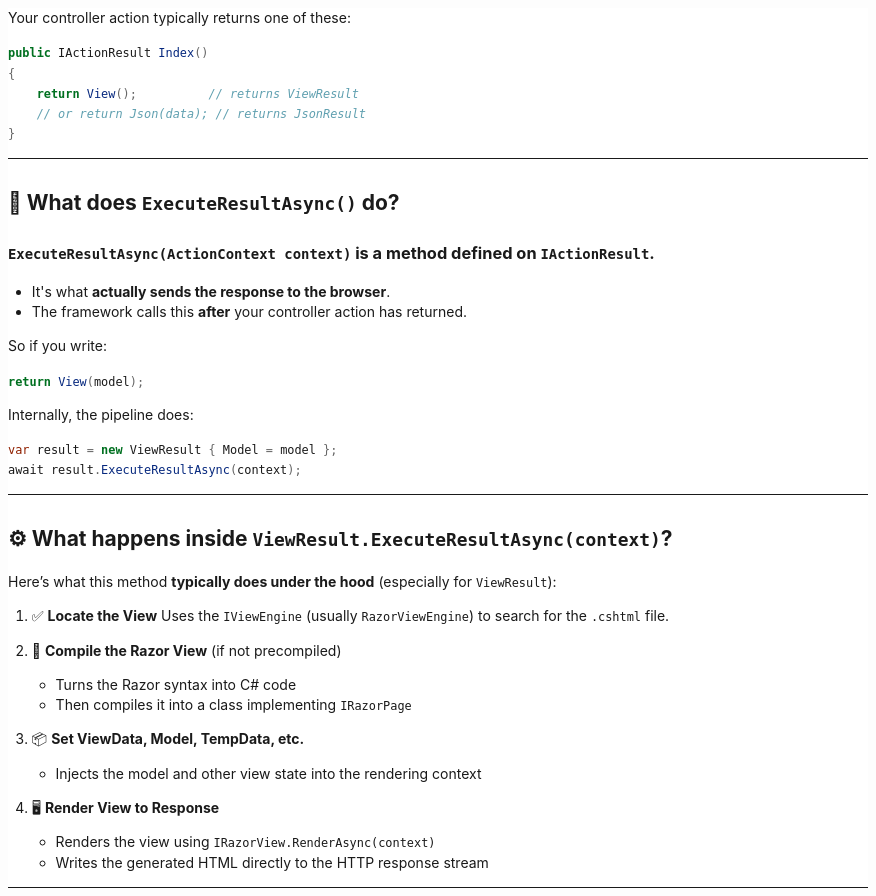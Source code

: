 Your controller action typically returns one of these:

```csharp
public IActionResult Index()
{
    return View();          // returns ViewResult
    // or return Json(data); // returns JsonResult
}
```

---

## 🔧 What does `ExecuteResultAsync()` do?

### `ExecuteResultAsync(ActionContext context)` is a method defined on `IActionResult`.

* It's what **actually sends the response to the browser**.
* The framework calls this **after** your controller action has returned.

So if you write:

```csharp
return View(model);
```

Internally, the pipeline does:

```csharp
var result = new ViewResult { Model = model };
await result.ExecuteResultAsync(context);
```

---

## ⚙️ What happens inside `ViewResult.ExecuteResultAsync(context)`?

Here’s what this method **typically does under the hood** (especially for `ViewResult`):

1. ✅ **Locate the View**
   Uses the `IViewEngine` (usually `RazorViewEngine`) to search for the `.cshtml` file.

2. 🧠 **Compile the Razor View** (if not precompiled)

   * Turns the Razor syntax into C# code
   * Then compiles it into a class implementing `IRazorPage`

3. 📦 **Set ViewData, Model, TempData, etc.**

   * Injects the model and other view state into the rendering context

4. 🖥 **Render View to Response**

   * Renders the view using `IRazorView.RenderAsync(context)`
   * Writes the generated HTML directly to the HTTP response stream

---
